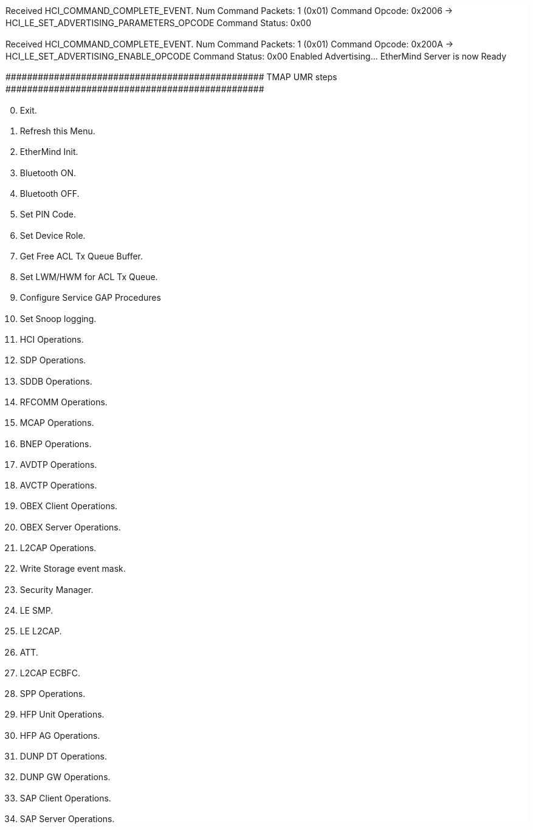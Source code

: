 Received HCI_COMMAND_COMPLETE_EVENT.
        Num Command Packets: 1 (0x01)
        Command Opcode: 0x2006 -> HCI_LE_SET_ADVERTISING_PARAMETERS_OPCODE
        Command Status: 0x00

Received HCI_COMMAND_COMPLETE_EVENT.
        Num Command Packets: 1 (0x01)
        Command Opcode: 0x200A -> HCI_LE_SET_ADVERTISING_ENABLE_OPCODE
        Command Status: 0x00
Enabled Advertising...
EtherMind Server is now Ready





################################################
TMAP UMR steps
################################################

   0.  Exit.
   1.  Refresh this Menu.

   2.  EtherMind Init.
   3.  Bluetooth ON.
   4.  Bluetooth OFF.

   5.  Set PIN Code.
   6.  Set Device Role.

   7.  Get Free ACL Tx Queue Buffer.
   8.  Set LWM/HWM for ACL Tx Queue.

   9.  Configure Service GAP Procedures
   10. Set Snoop logging.

   11. HCI Operations.
   12. SDP Operations.
   13. SDDB Operations.
   14. RFCOMM Operations.
   15. MCAP Operations.
   16. BNEP Operations.
   17. AVDTP Operations.
   18. AVCTP Operations.
   19. OBEX Client Operations.
   20. OBEX Server Operations.
   21. L2CAP Operations.

   25. Write Storage event mask.

   30. Security Manager.
   31. LE SMP.
   32. LE L2CAP.
   33. ATT.
   34. L2CAP ECBFC.

   40. SPP Operations.
   41. HFP Unit Operations.
   42. HFP AG Operations.
   45. DUNP DT Operations.
   46. DUNP GW Operations.
   47. SAP Client Operations.
   48. SAP Server Operations.
